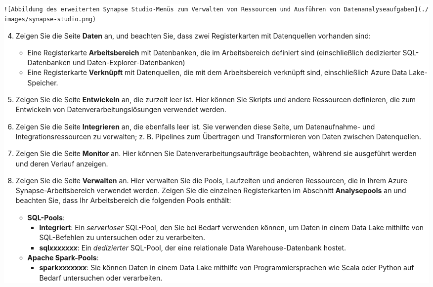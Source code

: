     ![Abbildung des erweiterten Synapse Studio-Menüs zum Verwalten von Ressourcen und Ausführen von Datenanalyseaufgaben](./images/synapse-studio.png)

4. Zeigen Sie die Seite **Daten** an, und beachten Sie, dass zwei Registerkarten mit Datenquellen vorhanden sind:
    - Eine Registerkarte **Arbeitsbereich** mit Datenbanken, die im Arbeitsbereich definiert sind (einschließlich dedizierter SQL-Datenbanken und Daten-Explorer-Datenbanken)
    - Eine Registerkarte **Verknüpft** mit Datenquellen, die mit dem Arbeitsbereich verknüpft sind, einschließlich Azure Data Lake-Speicher.

5. Zeigen Sie die Seite **Entwickeln** an, die zurzeit leer ist. Hier können Sie Skripts und andere Ressourcen definieren, die zum Entwickeln von Datenverarbeitungslösungen verwendet werden.
6. Zeigen Sie die Seite **Integrieren** an, die ebenfalls leer ist. Sie verwenden diese Seite, um Datenaufnahme- und Integrationsressourcen zu verwalten; z. B. Pipelines zum Übertragen und Transformieren von Daten zwischen Datenquellen.
7. Zeigen Sie die Seite **Monitor** an. Hier können Sie Datenverarbeitungsaufträge beobachten, während sie ausgeführt werden und deren Verlauf anzeigen.
8. Zeigen Sie die Seite **Verwalten** an. Hier verwalten Sie die Pools, Laufzeiten und anderen Ressourcen, die in Ihrem Azure Synapse-Arbeitsbereich verwendet werden. Zeigen Sie die einzelnen Registerkarten im Abschnitt **Analysepools** an und beachten Sie, dass Ihr Arbeitsbereich die folgenden Pools enthält:
    - **SQL-Pools**:
        - **Integriert**: Ein *serverloser* SQL-Pool, den Sie bei Bedarf verwenden können, um Daten in einem Data Lake mithilfe von SQL-Befehlen zu untersuchen oder zu verarbeiten.
        - **sql*xxxxxxx***: Ein *dedizierter* SQL-Pool, der eine relationale Data Warehouse-Datenbank hostet.
    - **Apache Spark-Pools**:
        - **spark*xxxxxxx***: Sie können Daten in einem Data Lake mithilfe von Programmiersprachen wie Scala oder Python auf Bedarf untersuchen oder verarbeiten.
